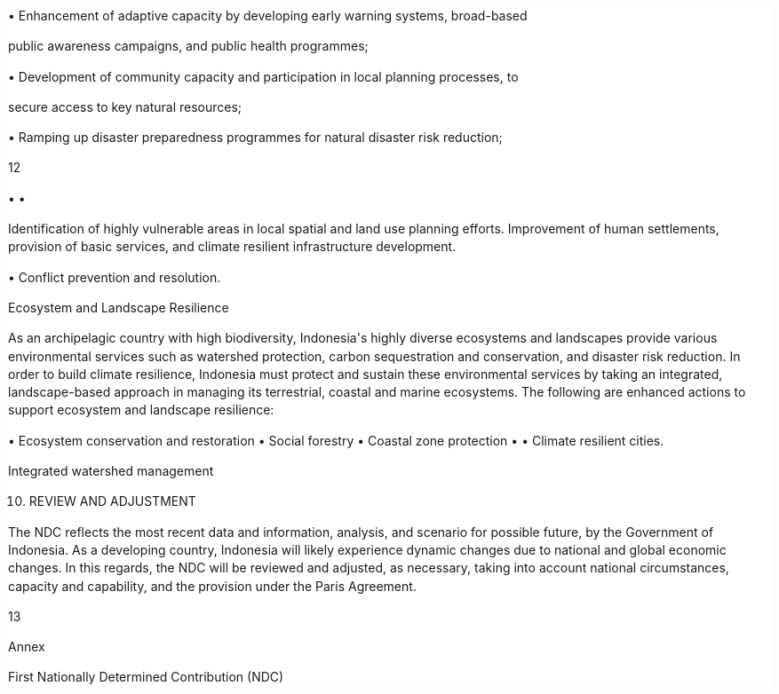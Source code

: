 •  Enhancement  of  adaptive  capacity  by  developing  early  warning  systems,  broad-based 

public awareness campaigns, and public health programmes; 

•  Development  of  community  capacity  and  participation  in  local  planning  processes,  to 

secure access to key natural resources; 

•  Ramping up disaster preparedness programmes for natural disaster risk reduction; 

12 

• 
• 

Identification of highly vulnerable areas in local spatial and land use planning efforts. 
Improvement  of  human  settlements,  provision  of  basic  services,  and  climate  resilient 
infrastructure development.  

•  Conflict prevention and resolution. 

Ecosystem and Landscape Resilience 

As an archipelagic country with high biodiversity, Indonesia's highly diverse ecosystems and 
landscapes  provide  various  environmental  services  such  as  watershed  protection,  carbon 
sequestration  and  conservation,  and  disaster  risk  reduction.      In  order  to  build  climate 
resilience,  Indonesia  must  protect  and  sustain  these  environmental  services  by  taking  an 
integrated,  landscape-based  approach  in  managing  its  terrestrial,  coastal  and  marine 
ecosystems.      The  following  are  enhanced  actions  to  support  ecosystem  and  landscape 
resilience:  

•  Ecosystem conservation and restoration 
•  Social forestry 
•  Coastal zone protection 
• 
•  Climate resilient cities. 

Integrated watershed management 

 

 
 
10. REVIEW AND ADJUSTMENT 

The NDC reflects the most recent data and information, analysis, and scenario for possible 
future,  by  the  Government  of  Indonesia.    As  a  developing  country,  Indonesia  will  likely 
experience dynamic changes due to national and global economic changes.  In this regards, 
the  NDC  will  be  reviewed  and  adjusted,  as  necessary,  taking  into  account  national 
circumstances, capacity and capability, and the provision under the Paris Agreement. 

 

 

13 

Annex 

First Nationally Determined Contribution (NDC) 
